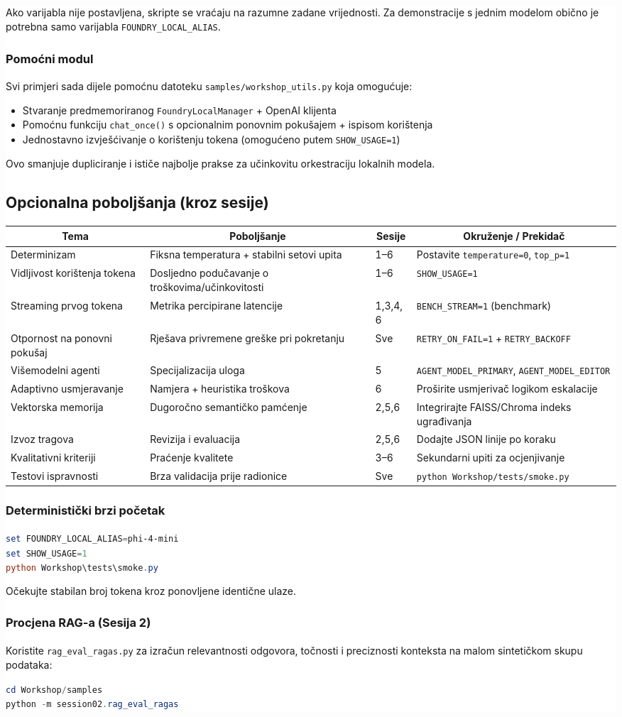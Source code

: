 Ako varijabla nije postavljena, skripte se vraćaju na razumne zadane vrijednosti. Za demonstracije s jednim modelom obično je potrebna samo varijabla `FOUNDRY_LOCAL_ALIAS`.

### Pomoćni modul

Svi primjeri sada dijele pomoćnu datoteku `samples/workshop_utils.py` koja omogućuje:

* Stvaranje predmemoriranog `FoundryLocalManager` + OpenAI klijenta
* Pomoćnu funkciju `chat_once()` s opcionalnim ponovnim pokušajem + ispisom korištenja
* Jednostavno izvješćivanje o korištenju tokena (omogućeno putem `SHOW_USAGE=1`)

Ovo smanjuje dupliciranje i ističe najbolje prakse za učinkovitu orkestraciju lokalnih modela.

## Opcionalna poboljšanja (kroz sesije)

| Tema | Poboljšanje | Sesije | Okruženje / Prekidač |
|------|-------------|--------|----------------------|
| Determinizam | Fiksna temperatura + stabilni setovi upita | 1–6 | Postavite `temperature=0`, `top_p=1` |
| Vidljivost korištenja tokena | Dosljedno podučavanje o troškovima/učinkovitosti | 1–6 | `SHOW_USAGE=1` |
| Streaming prvog tokena | Metrika percipirane latencije | 1,3,4,6 | `BENCH_STREAM=1` (benchmark) |
| Otpornost na ponovni pokušaj | Rješava privremene greške pri pokretanju | Sve | `RETRY_ON_FAIL=1` + `RETRY_BACKOFF` |
| Višemodelni agenti | Specijalizacija uloga | 5 | `AGENT_MODEL_PRIMARY`, `AGENT_MODEL_EDITOR` |
| Adaptivno usmjeravanje | Namjera + heuristika troškova | 6 | Proširite usmjerivač logikom eskalacije |
| Vektorska memorija | Dugoročno semantičko pamćenje | 2,5,6 | Integrirajte FAISS/Chroma indeks ugrađivanja |
| Izvoz tragova | Revizija i evaluacija | 2,5,6 | Dodajte JSON linije po koraku |
| Kvalitativni kriteriji | Praćenje kvalitete | 3–6 | Sekundarni upiti za ocjenjivanje |
| Testovi ispravnosti | Brza validacija prije radionice | Sve | `python Workshop/tests/smoke.py` |

### Deterministički brzi početak

```powershell
set FOUNDRY_LOCAL_ALIAS=phi-4-mini
set SHOW_USAGE=1
python Workshop\tests\smoke.py
```

Očekujte stabilan broj tokena kroz ponovljene identične ulaze.

### Procjena RAG-a (Sesija 2)

Koristite `rag_eval_ragas.py` za izračun relevantnosti odgovora, točnosti i preciznosti konteksta na malom sintetičkom skupu podataka:

```powershell
cd Workshop/samples
python -m session02.rag_eval_ragas
```
